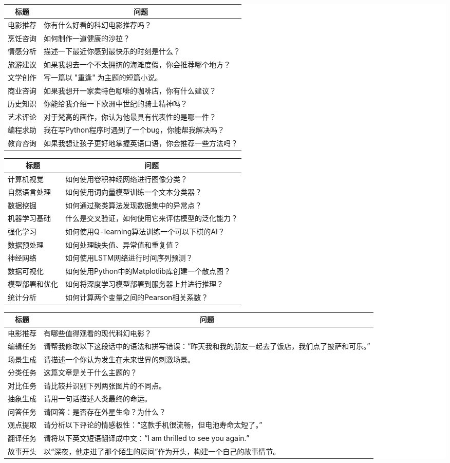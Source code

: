 |标题|问题|
|---|---|
|电影推荐|你有什么好看的科幻电影推荐吗？|
|烹饪咨询|如何制作一道健康的沙拉？|
|情感分析|描述一下最近你感到最快乐的时刻是什么？|
|旅游建议|如果我想去一个不太拥挤的海滩度假，你会推荐哪个地方？|
|文学创作|写一篇以 "重逢" 为主题的短篇小说。|
|商业咨询|如果我想开一家卖特色咖啡的咖啡店，你有什么建议？|
|历史知识|你能给我介绍一下欧洲中世纪的骑士精神吗？|
|艺术评论|对于梵高的画作，你认为他最具有代表性的是哪一件？|
|编程求助|我在写Python程序时遇到了一个bug，你能帮我解决吗？|
|教育咨询|如果我想让孩子更好地掌握英语口语，你会推荐一些方法吗？|

| 标题                   | 问题                                                                                                   |
|------------------------|--------------------------------------------------------------------------------------------------------|
| 计算机视觉            | 如何使用卷积神经网络进行图像分类？                                                                                     |
| 自然语言处理          | 如何使用词向量模型训练一个文本分类器？                                                                               |
| 数据挖掘              | 如何通过聚类算法发现数据集中的异常点？                                                                               |
| 机器学习基础        | 什么是交叉验证，如何使用它来评估模型的泛化能力？                                                                     |
| 强化学习              | 如何使用Q-learning算法训练一个可以下棋的AI？                                                                       |
| 数据预处理          | 如何处理缺失值、异常值和重复值？                                                                                 |
| 神经网络              | 如何使用LSTM网络进行时间序列预测？                                                                             |
| 数据可视化          | 如何使用Python中的Matplotlib库创建一个散点图？                                                                      |
| 模型部署和优化    | 如何将深度学习模型部署到服务器上并进行推理？                                                                     |
| 统计分析              | 如何计算两个变量之间的Pearson相关系数？                                                                          |

|标题|问题|
|----|----|
|电影推荐|有哪些值得观看的现代科幻电影？|
|编辑任务|请帮我修改以下这段话中的语法和拼写错误：“昨天我和我的朋友一起去了饭店，我们点了披萨和可乐。”|
|场景生成|请描述一个你认为发生在未来世界的刺激场景。|
|分类任务|这篇文章是关于什么主题的？|
|对比任务|请比较并识别下列两张图片的不同点。|
|抽象生成|请用一句话描述人类最终的命运。|
|问答任务|请回答：是否存在外星生命？为什么？|
|观点提取|请分析以下评论的情感极性：“这款手机很流畅，但电池寿命太短了。”|
|翻译任务|请将以下英文短语翻译成中文：“I am thrilled to see you again.”|
|故事开头|以“深夜，他走进了那个陌生的房间”作为开头，构建一个自己的故事情节。|
